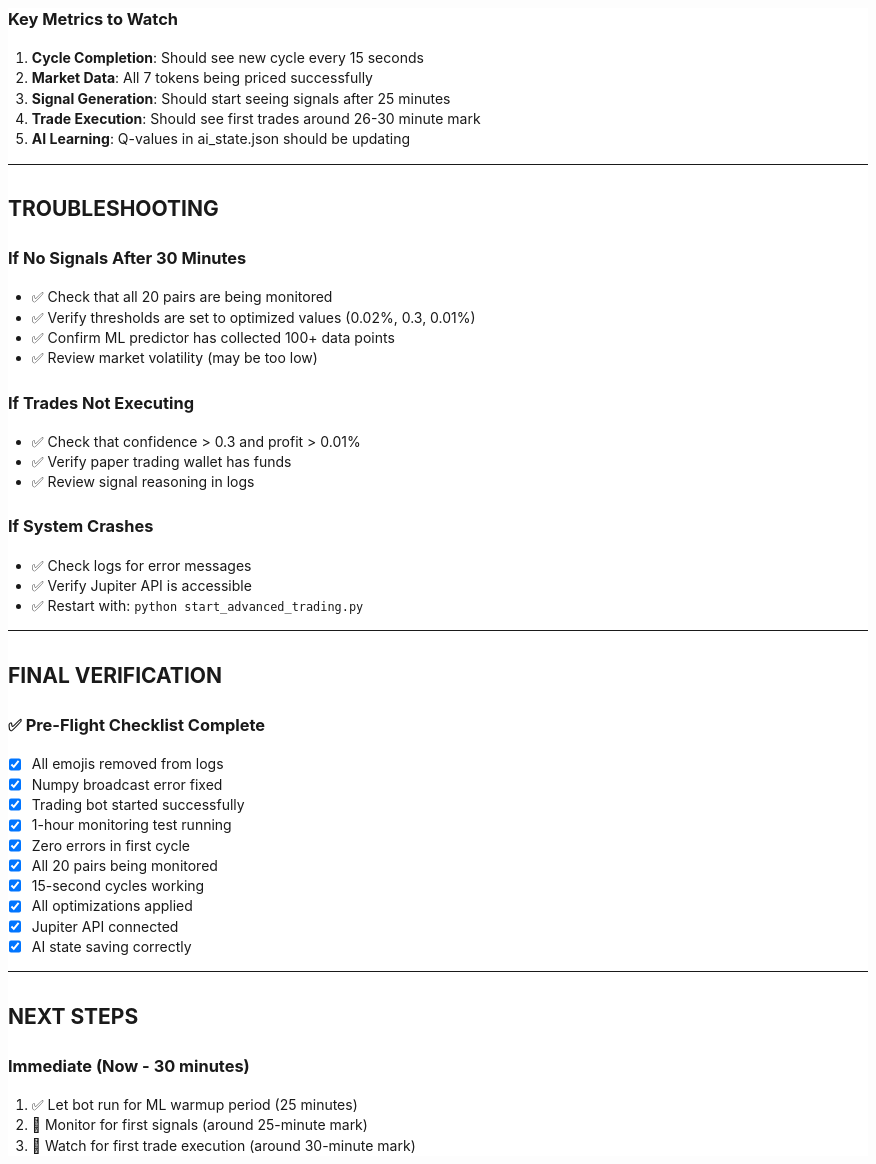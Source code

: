 ### Key Metrics to Watch

1. **Cycle Completion**: Should see new cycle every 15 seconds
2. **Market Data**: All 7 tokens being priced successfully
3. **Signal Generation**: Should start seeing signals after 25 minutes
4. **Trade Execution**: Should see first trades around 26-30 minute mark
5. **AI Learning**: Q-values in ai_state.json should be updating

---

## TROUBLESHOOTING

### If No Signals After 30 Minutes
- ✅ Check that all 20 pairs are being monitored
- ✅ Verify thresholds are set to optimized values (0.02%, 0.3, 0.01%)
- ✅ Confirm ML predictor has collected 100+ data points
- ✅ Review market volatility (may be too low)

### If Trades Not Executing
- ✅ Check that confidence > 0.3 and profit > 0.01%
- ✅ Verify paper trading wallet has funds
- ✅ Review signal reasoning in logs

### If System Crashes
- ✅ Check logs for error messages
- ✅ Verify Jupiter API is accessible
- ✅ Restart with: `python start_advanced_trading.py`

---

## FINAL VERIFICATION

### ✅ Pre-Flight Checklist Complete

- [x] All emojis removed from logs
- [x] Numpy broadcast error fixed
- [x] Trading bot started successfully
- [x] 1-hour monitoring test running
- [x] Zero errors in first cycle
- [x] All 20 pairs being monitored
- [x] 15-second cycles working
- [x] All optimizations applied
- [x] Jupiter API connected
- [x] AI state saving correctly

---

## NEXT STEPS

### Immediate (Now - 30 minutes)
1. ✅ Let bot run for ML warmup period (25 minutes)
2. 👀 Monitor for first signals (around 25-minute mark)
3. 🎯 Watch for first trade execution (around 30-minute mark)
